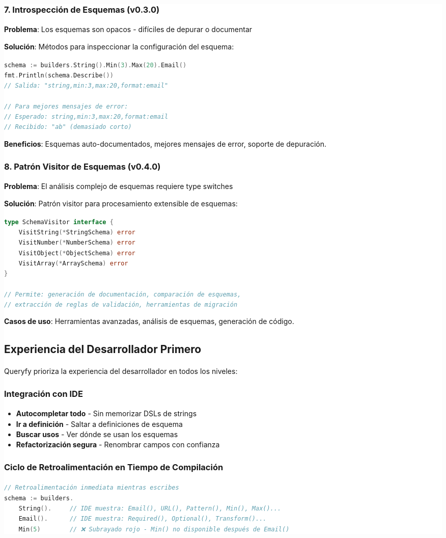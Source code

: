 ### 7. **Introspección de Esquemas** (v0.3.0)

**Problema**: Los esquemas son opacos - difíciles de depurar o documentar

**Solución**: Métodos para inspeccionar la configuración del esquema:

```go
schema := builders.String().Min(3).Max(20).Email()
fmt.Println(schema.Describe())
// Salida: "string,min:3,max:20,format:email"

// Para mejores mensajes de error:
// Esperado: string,min:3,max:20,format:email
// Recibido: "ab" (demasiado corto)
```

**Beneficios**: Esquemas auto-documentados, mejores mensajes de error, soporte de depuración.

### 8. **Patrón Visitor de Esquemas** (v0.4.0)

**Problema**: El análisis complejo de esquemas requiere type switches

**Solución**: Patrón visitor para procesamiento extensible de esquemas:

```go
type SchemaVisitor interface {
    VisitString(*StringSchema) error
    VisitNumber(*NumberSchema) error
    VisitObject(*ObjectSchema) error
    VisitArray(*ArraySchema) error
}

// Permite: generación de documentación, comparación de esquemas,
// extracción de reglas de validación, herramientas de migración
```

**Casos de uso**: Herramientas avanzadas, análisis de esquemas, generación de código.

## Experiencia del Desarrollador Primero

Queryfy prioriza la experiencia del desarrollador en todos los niveles:

### Integración con IDE
- **Autocompletar todo** - Sin memorizar DSLs de strings
- **Ir a definición** - Saltar a definiciones de esquema
- **Buscar usos** - Ver dónde se usan los esquemas
- **Refactorización segura** - Renombrar campos con confianza

### Ciclo de Retroalimentación en Tiempo de Compilación
```go
// Retroalimentación inmediata mientras escribes
schema := builders.
    String().     // IDE muestra: Email(), URL(), Pattern(), Min(), Max()...
    Email().      // IDE muestra: Required(), Optional(), Transform()...
    Min(5)        // ❌ Subrayado rojo - Min() no disponible después de Email()
```
